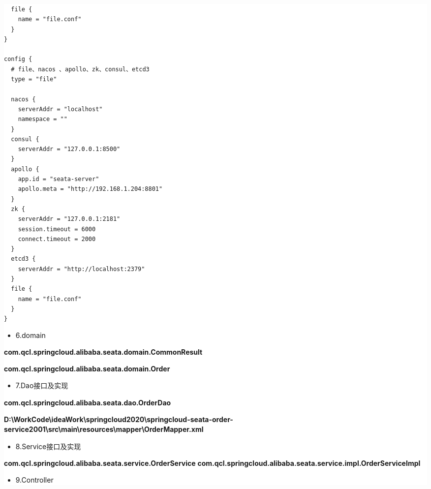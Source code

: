 ```
  file {
    name = "file.conf"
  }
}

config {
  # file、nacos 、apollo、zk、consul、etcd3
  type = "file"

  nacos {
    serverAddr = "localhost"
    namespace = ""
  }
  consul {
    serverAddr = "127.0.0.1:8500"
  }
  apollo {
    app.id = "seata-server"
    apollo.meta = "http://192.168.1.204:8801"
  }
  zk {
    serverAddr = "127.0.0.1:2181"
    session.timeout = 6000
    connect.timeout = 2000
  }
  etcd3 {
    serverAddr = "http://localhost:2379"
  }
  file {
    name = "file.conf"
  }
}
```

- 6.domain

**com.qcl.springcloud.alibaba.seata.domain.CommonResult**

**com.qcl.springcloud.alibaba.seata.domain.Order**


- 7.Dao接口及实现

**com.qcl.springcloud.alibaba.seata.dao.OrderDao**

**D:\WorkCode\ideaWork\springcloud2020\springcloud-seata-order-service2001\src\main\resources\mapper\OrderMapper.xml**


- 8.Service接口及实现

**com.qcl.springcloud.alibaba.seata.service.OrderService**
**com.qcl.springcloud.alibaba.seata.service.impl.OrderServiceImpl**


- 9.Controller
